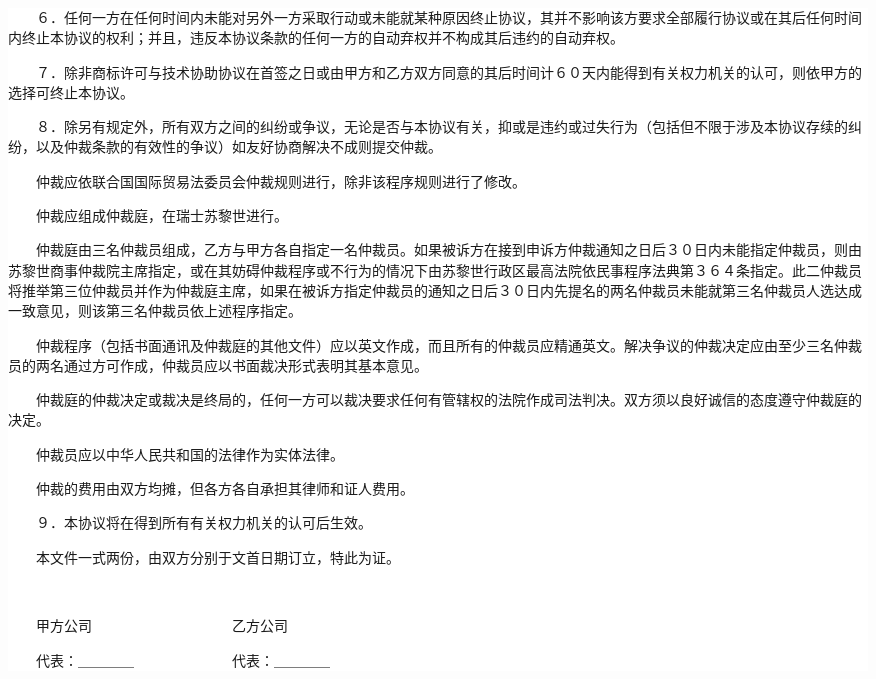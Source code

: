 　　６．任何一方在任何时间内未能对另外一方采取行动或未能就某种原因终止协议，其并不影响该方要求全部履行协议或在其后任何时间内终止本协议的权利；并且，违反本协议条款的任何一方的自动弃权并不构成其后违约的自动弃权。

　　７．除非商标许可与技术协助协议在首签之日或由甲方和乙方双方同意的其后时间计６０天内能得到有关权力机关的认可，则依甲方的选择可终止本协议。

　　８．除另有规定外，所有双方之间的纠纷或争议，无论是否与本协议有关，抑或是违约或过失行为（包括但不限于涉及本协议存续的纠纷，以及仲裁条款的有效性的争议）如友好协商解决不成则提交仲裁。

　　仲裁应依联合国国际贸易法委员会仲裁规则进行，除非该程序规则进行了修改。

　　仲裁应组成仲裁庭，在瑞士苏黎世进行。

　　仲裁庭由三名仲裁员组成，乙方与甲方各自指定一名仲裁员。如果被诉方在接到申诉方仲裁通知之日后３０日内未能指定仲裁员，则由苏黎世商事仲裁院主席指定，或在其妨碍仲裁程序或不行为的情况下由苏黎世行政区最高法院依民事程序法典第３６４条指定。此二仲裁员将推举第三位仲裁员并作为仲裁庭主席，如果在被诉方指定仲裁员的通知之日后３０日内先提名的两名仲裁员未能就第三名仲裁员人选达成一致意见，则该第三名仲裁员依上述程序指定。

　　仲裁程序（包括书面通讯及仲裁庭的其他文件）应以英文作成，而且所有的仲裁员应精通英文。解决争议的仲裁决定应由至少三名仲裁员的两名通过方可作成，仲裁员应以书面裁决形式表明其基本意见。

　　仲裁庭的仲裁决定或裁决是终局的，任何一方可以裁决要求任何有管辖权的法院作成司法判决。双方须以良好诚信的态度遵守仲裁庭的决定。

　　仲裁员应以中华人民共和国的法律作为实体法律。

　　仲裁的费用由双方均摊，但各方各自承担其律师和证人费用。

　　９．本协议将在得到所有有关权力机关的认可后生效。

　　本文件一式两份，由双方分别于文首日期订立，特此为证。

　　

　　甲方公司　　　　　　　　　　乙方公司

　　代表：＿＿＿＿　　　　　　　代表：＿＿＿＿
